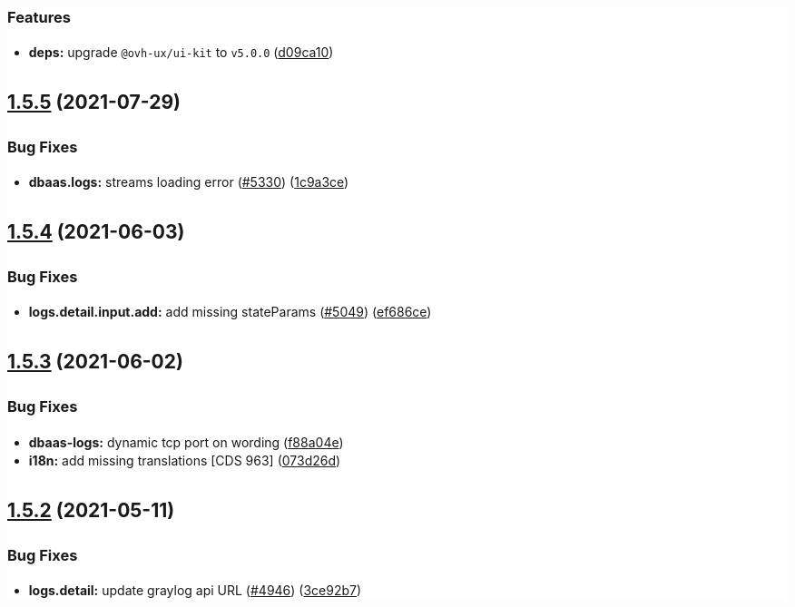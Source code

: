 
### Features

* **deps:** upgrade `@ovh-ux/ui-kit` to `v5.0.0` ([d09ca10](https://github.com/ovh/manager/commit/d09ca10f4b7ca629e0b2f1fcb59278ea7f309a9e))



## [1.5.5](https://github.com/ovh/manager/compare/@ovh-ux/manager-dbaas-logs@1.5.4...@ovh-ux/manager-dbaas-logs@1.5.5) (2021-07-29)


### Bug Fixes

* **dbaas.logs:** streams loading error ([#5330](https://github.com/ovh/manager/issues/5330)) ([1c9a3ce](https://github.com/ovh/manager/commit/1c9a3ceb7b2d650ae2fd79ce12b7c9f8701a28e6))



## [1.5.4](https://github.com/ovh/manager/compare/@ovh-ux/manager-dbaas-logs@1.5.3...@ovh-ux/manager-dbaas-logs@1.5.4) (2021-06-03)


### Bug Fixes

* **logs.detail.input.add:** add missing stateParams ([#5049](https://github.com/ovh/manager/issues/5049)) ([ef686ce](https://github.com/ovh/manager/commit/ef686ce7c39f21551be0575e8bd4c70cba83bf42))



## [1.5.3](https://github.com/ovh/manager/compare/@ovh-ux/manager-dbaas-logs@1.5.2...@ovh-ux/manager-dbaas-logs@1.5.3) (2021-06-02)


### Bug Fixes

* **dbaas-logs:** dynamic tcp port on wording ([f88a04e](https://github.com/ovh/manager/commit/f88a04e727cc06d3793f404012991f472aee1760))
* **i18n:** add missing translations [CDS 963] ([073d26d](https://github.com/ovh/manager/commit/073d26dcfaf97922c2ee376bee2c76d9a33dc79d))



## [1.5.2](https://github.com/ovh/manager/compare/@ovh-ux/manager-dbaas-logs@1.5.1...@ovh-ux/manager-dbaas-logs@1.5.2) (2021-05-11)


### Bug Fixes

* **logs.detail:** update graylog api URL ([#4946](https://github.com/ovh/manager/issues/4946)) ([3ce92b7](https://github.com/ovh/manager/commit/3ce92b76b285d0c7b6340918e1c22de470fa54e4))
